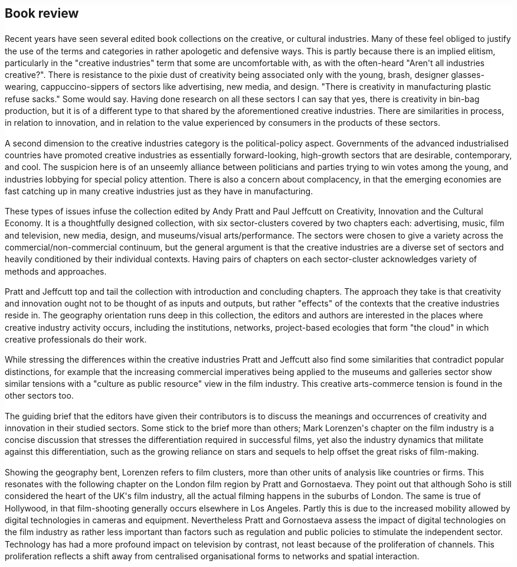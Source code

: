## Book review

Recent years have seen several edited book collections on the creative, or cultural industries. Many of these feel obliged to justify the use of the terms and categories in rather apologetic and defensive ways. This is partly because there is an implied elitism, particularly in the "creative industries" term that some are uncomfortable with, as with the often-heard "Aren't all industries creative?". There is resistance to the pixie dust of creativity being associated only with the young, brash, designer glasses-wearing, cappuccino-sippers of sectors like advertising, new media, and design. "There is creativity in manufacturing plastic refuse sacks." Some would say. Having done research on all these sectors I can say that yes, there is creativity in bin-bag production, but it is of a different type to that shared by the aforementioned creative industries. There are similarities in process, in relation to innovation, and in relation to the value experienced by consumers in the products of these sectors.

A second dimension to the creative industries category is the political-policy aspect. Governments of the advanced industrialised countries have promoted creative industries as essentially forward-looking, high-growth sectors that are desirable, contemporary, and cool. The suspicion here is of an unseemly alliance between politicians and parties trying to win votes among the young, and industries lobbying for special policy attention. There is also a concern about complacency, in that the emerging economies are fast catching up in many creative industries just as they have in manufacturing.

These types of issues infuse the collection edited by Andy Pratt and Paul Jeffcutt on Creativity, Innovation and the Cultural Economy. It is a thoughtfully designed collection, with six sector-clusters covered by two chapters each: advertising, music, film and television, new media, design, and museums/visual arts/performance. The sectors were chosen to give a variety across the commercial/non-commercial continuum, but the general argument is that the creative industries are a diverse set of sectors and heavily conditioned by their individual contexts. Having pairs of chapters on each sector-cluster acknowledges variety of methods and approaches.

Pratt and Jeffcutt top and tail the collection with introduction and concluding chapters. The approach they take is that creativity and innovation ought not to be thought of as inputs and outputs, but rather "effects" of the contexts that the creative industries reside in. The geography orientation runs deep in this collection, the editors and authors are interested in the places where creative industry activity occurs, including the institutions, networks, project-based ecologies that form "the cloud" in which creative professionals do their work.

While stressing the differences within the creative industries Pratt and Jeffcutt also find some similarities that contradict popular distinctions, for example that the increasing commercial imperatives being applied to the museums and galleries sector show similar tensions with a "culture as public resource" view in the film industry. This creative arts-commerce tension is found in the other sectors too.

The guiding brief that the editors have given their contributors is to discuss the meanings and occurrences of creativity and innovation in their studied sectors. Some stick to the brief more than others; Mark Lorenzen's chapter on the film industry is a concise discussion that stresses the differentiation required in successful films, yet also the industry dynamics that militate against this differentiation, such as the growing reliance on stars and sequels to help offset the great risks of film-making.

Showing the geography bent, Lorenzen refers to film clusters, more than other units of analysis like countries or firms. This resonates with the following chapter on the London film region by Pratt and Gornostaeva. They point out that although Soho is still considered the heart of the UK's film industry, all the actual filming happens in the suburbs of London. The same is true of Hollywood, in that film-shooting generally occurs elsewhere in Los Angeles. Partly this is due to the increased mobility allowed by digital technologies in cameras and equipment. Nevertheless Pratt and Gornostaeva assess the impact of digital technologies on the film industry as rather less important than factors such as regulation and public policies to stimulate the independent sector. Technology has had a more profound impact on television by contrast, not least because of the proliferation of channels. This proliferation reflects a shift away from centralised organisational forms to networks and spatial interaction.
